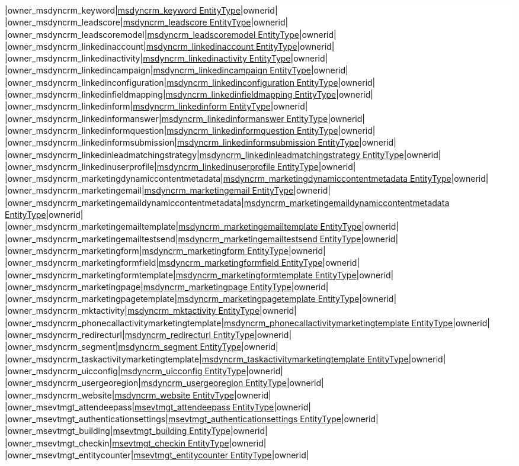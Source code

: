 |owner_msdyncrm_keyword|[msdyncrm_keyword EntityType](msdyncrm_keyword.md)|ownerid|  
|owner_msdyncrm_leadscore|[msdyncrm_leadscore EntityType](msdyncrm_leadscore.md)|ownerid|  
|owner_msdyncrm_leadscoremodel|[msdyncrm_leadscoremodel EntityType](msdyncrm_leadscoremodel.md)|ownerid|  
|owner_msdyncrm_linkedinaccount|[msdyncrm_linkedinaccount EntityType](msdyncrm_linkedinaccount.md)|ownerid|  
|owner_msdyncrm_linkedinactivity|[msdyncrm_linkedinactivity EntityType](msdyncrm_linkedinactivity.md)|ownerid|  
|owner_msdyncrm_linkedincampaign|[msdyncrm_linkedincampaign EntityType](msdyncrm_linkedincampaign.md)|ownerid|  
|owner_msdyncrm_linkedinconfiguration|[msdyncrm_linkedinconfiguration EntityType](msdyncrm_linkedinconfiguration.md)|ownerid|  
|owner_msdyncrm_linkedinfieldmapping|[msdyncrm_linkedinfieldmapping EntityType](msdyncrm_linkedinfieldmapping.md)|ownerid|  
|owner_msdyncrm_linkedinform|[msdyncrm_linkedinform EntityType](msdyncrm_linkedinform.md)|ownerid|  
|owner_msdyncrm_linkedinformanswer|[msdyncrm_linkedinformanswer EntityType](msdyncrm_linkedinformanswer.md)|ownerid|  
|owner_msdyncrm_linkedinformquestion|[msdyncrm_linkedinformquestion EntityType](msdyncrm_linkedinformquestion.md)|ownerid|  
|owner_msdyncrm_linkedinformsubmission|[msdyncrm_linkedinformsubmission EntityType](msdyncrm_linkedinformsubmission.md)|ownerid|  
|owner_msdyncrm_linkedinleadmatchingstrategy|[msdyncrm_linkedinleadmatchingstrategy EntityType](msdyncrm_linkedinleadmatchingstrategy.md)|ownerid|  
|owner_msdyncrm_linkedinuserprofile|[msdyncrm_linkedinuserprofile EntityType](msdyncrm_linkedinuserprofile.md)|ownerid|  
|owner_msdyncrm_marketingdynamiccontentmetadata|[msdyncrm_marketingdynamiccontentmetadata EntityType](msdyncrm_marketingdynamiccontentmetadata.md)|ownerid|  
|owner_msdyncrm_marketingemail|[msdyncrm_marketingemail EntityType](msdyncrm_marketingemail.md)|ownerid|  
|owner_msdyncrm_marketingemaildynamiccontentmetadata|[msdyncrm_marketingemaildynamiccontentmetadata EntityType](msdyncrm_marketingemaildynamiccontentmetadata.md)|ownerid|  
|owner_msdyncrm_marketingemailtemplate|[msdyncrm_marketingemailtemplate EntityType](msdyncrm_marketingemailtemplate.md)|ownerid|  
|owner_msdyncrm_marketingemailtestsend|[msdyncrm_marketingemailtestsend EntityType](msdyncrm_marketingemailtestsend.md)|ownerid|  
|owner_msdyncrm_marketingform|[msdyncrm_marketingform EntityType](msdyncrm_marketingform.md)|ownerid|  
|owner_msdyncrm_marketingformfield|[msdyncrm_marketingformfield EntityType](msdyncrm_marketingformfield.md)|ownerid|  
|owner_msdyncrm_marketingformtemplate|[msdyncrm_marketingformtemplate EntityType](msdyncrm_marketingformtemplate.md)|ownerid|  
|owner_msdyncrm_marketingpage|[msdyncrm_marketingpage EntityType](msdyncrm_marketingpage.md)|ownerid|  
|owner_msdyncrm_marketingpagetemplate|[msdyncrm_marketingpagetemplate EntityType](msdyncrm_marketingpagetemplate.md)|ownerid|  
|owner_msdyncrm_mktactivity|[msdyncrm_mktactivity EntityType](msdyncrm_mktactivity.md)|ownerid|  
|owner_msdyncrm_phonecallactivitymarketingtemplate|[msdyncrm_phonecallactivitymarketingtemplate EntityType](msdyncrm_phonecallactivitymarketingtemplate.md)|ownerid|  
|owner_msdyncrm_redirecturl|[msdyncrm_redirecturl EntityType](msdyncrm_redirecturl.md)|ownerid|  
|owner_msdyncrm_segment|[msdyncrm_segment EntityType](msdyncrm_segment.md)|ownerid|  
|owner_msdyncrm_taskactivitymarketingtemplate|[msdyncrm_taskactivitymarketingtemplate EntityType](msdyncrm_taskactivitymarketingtemplate.md)|ownerid|  
|owner_msdyncrm_uicconfig|[msdyncrm_uicconfig EntityType](msdyncrm_uicconfig.md)|ownerid|  
|owner_msdyncrm_usergeoregion|[msdyncrm_usergeoregion EntityType](msdyncrm_usergeoregion.md)|ownerid|  
|owner_msdyncrm_website|[msdyncrm_website EntityType](msdyncrm_website.md)|ownerid|  
|owner_msevtmgt_attendeepass|[msevtmgt_attendeepass EntityType](msevtmgt_attendeepass.md)|ownerid|  
|owner_msevtmgt_authenticationsettings|[msevtmgt_authenticationsettings EntityType](msevtmgt_authenticationsettings.md)|ownerid|  
|owner_msevtmgt_building|[msevtmgt_building EntityType](msevtmgt_building.md)|ownerid|  
|owner_msevtmgt_checkin|[msevtmgt_checkin EntityType](msevtmgt_checkin.md)|ownerid|  
|owner_msevtmgt_entitycounter|[msevtmgt_entitycounter EntityType](msevtmgt_entitycounter.md)|ownerid|  